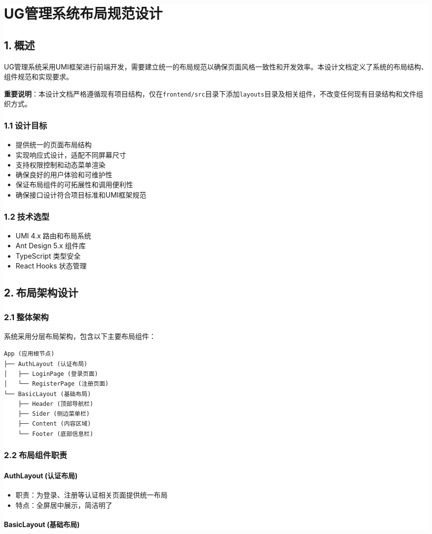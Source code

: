 # UG管理系统布局规范设计

## 1. 概述

UG管理系统采用UMI框架进行前端开发，需要建立统一的布局规范以确保页面风格一致性和开发效率。本设计文档定义了系统的布局结构、组件规范和实现要求。

**重要说明**：本设计文档严格遵循现有项目结构，仅在`frontend/src`目录下添加`layouts`目录及相关组件，不改变任何现有目录结构和文件组织方式。

### 1.1 设计目标

- 提供统一的页面布局结构
- 实现响应式设计，适配不同屏幕尺寸
- 支持权限控制和动态菜单渲染
- 确保良好的用户体验和可维护性
- 保证布局组件的可拓展性和调用便利性
- 确保接口设计符合项目标准和UMI框架规范

### 1.2 技术选型

- UMI 4.x 路由和布局系统
- Ant Design 5.x 组件库
- TypeScript 类型安全
- React Hooks 状态管理

## 2. 布局架构设计

### 2.1 整体架构

系统采用分层布局架构，包含以下主要布局组件：

```
App (应用根节点)
├── AuthLayout (认证布局)
│   ├── LoginPage (登录页面)
│   └── RegisterPage (注册页面)
└── BasicLayout (基础布局)
    ├── Header (顶部导航栏)
    ├── Sider (侧边菜单栏)
    ├── Content (内容区域)
    └── Footer (底部信息栏)
```

### 2.2 布局组件职责

#### AuthLayout (认证布局)

- 职责：为登录、注册等认证相关页面提供统一布局
- 特点：全屏居中展示，简洁明了

#### BasicLayout (基础布局)
